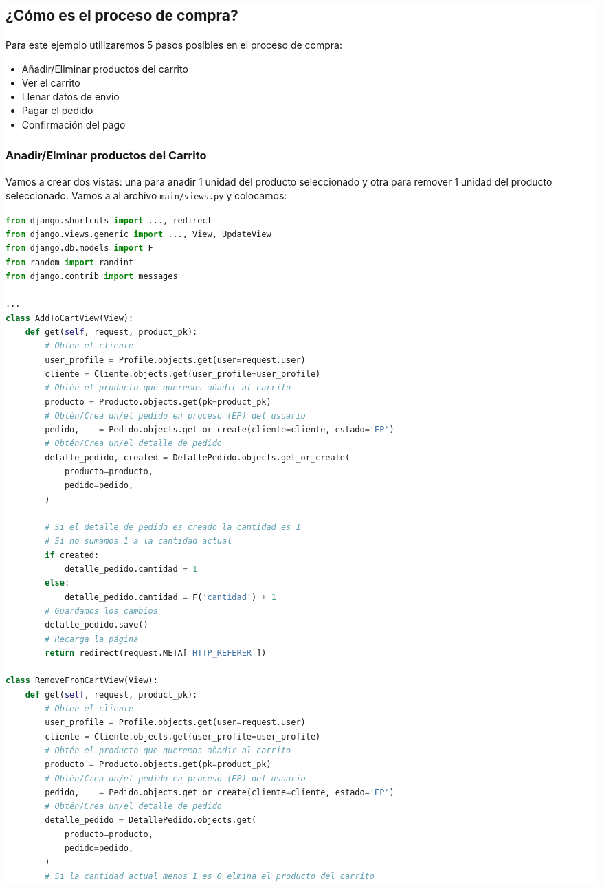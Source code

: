 ## ¿Cómo es el proceso de compra?

Para este ejemplo utilizaremos 5 pasos posibles en el proceso de compra:

- Añadir/Eliminar productos del carrito
- Ver el carrito
- Llenar datos de envío
- Pagar el pedido
- Confirmación del pago

### Anadir/Elminar productos del Carrito

Vamos a crear dos vistas: una para anadir 1 unidad del producto seleccionado y otra para remover 1 unidad del producto seleccionado. Vamos a al archivo `main/views.py` y colocamos:

```python
from django.shortcuts import ..., redirect
from django.views.generic import ..., View, UpdateView
from django.db.models import F
from random import randint
from django.contrib import messages

...
class AddToCartView(View):
    def get(self, request, product_pk):
        # Obten el cliente
        user_profile = Profile.objects.get(user=request.user)
        cliente = Cliente.objects.get(user_profile=user_profile)
        # Obtén el producto que queremos añadir al carrito
        producto = Producto.objects.get(pk=product_pk)
        # Obtén/Crea un/el pedido en proceso (EP) del usuario
        pedido, _  = Pedido.objects.get_or_create(cliente=cliente, estado='EP')
        # Obtén/Crea un/el detalle de pedido
        detalle_pedido, created = DetallePedido.objects.get_or_create(
            producto=producto,
            pedido=pedido,
        )

        # Si el detalle de pedido es creado la cantidad es 1
        # Si no sumamos 1 a la cantidad actual
        if created:
            detalle_pedido.cantidad = 1
        else:
            detalle_pedido.cantidad = F('cantidad') + 1
        # Guardamos los cambios
        detalle_pedido.save()
        # Recarga la página
        return redirect(request.META['HTTP_REFERER'])

class RemoveFromCartView(View):
    def get(self, request, product_pk):
        # Obten el cliente
        user_profile = Profile.objects.get(user=request.user)
        cliente = Cliente.objects.get(user_profile=user_profile)
        # Obtén el producto que queremos añadir al carrito
        producto = Producto.objects.get(pk=product_pk)
        # Obtén/Crea un/el pedido en proceso (EP) del usuario
        pedido, _  = Pedido.objects.get_or_create(cliente=cliente, estado='EP')
        # Obtén/Crea un/el detalle de pedido
        detalle_pedido = DetallePedido.objects.get(
            producto=producto,
            pedido=pedido,
        )
        # Si la cantidad actual menos 1 es 0 elmina el producto del carrito
```